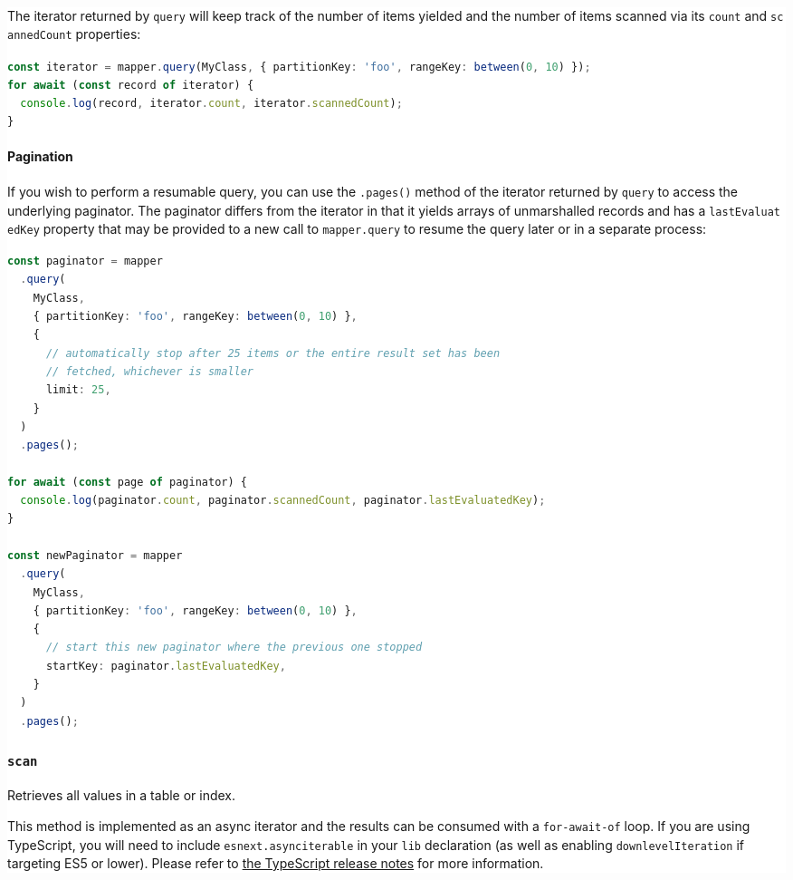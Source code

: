 The iterator returned by `query` will keep track of the number of items yielded
and the number of items scanned via its `count` and `scannedCount` properties:

```typescript
const iterator = mapper.query(MyClass, { partitionKey: 'foo', rangeKey: between(0, 10) });
for await (const record of iterator) {
  console.log(record, iterator.count, iterator.scannedCount);
}
```

#### Pagination

If you wish to perform a resumable query, you can use the `.pages()` method of
the iterator returned by `query` to access the underlying paginator. The
paginator differs from the iterator in that it yields arrays of unmarshalled
records and has a `lastEvaluatedKey` property that may be provided to a new
call to `mapper.query` to resume the query later or in a separate process:

```typescript
const paginator = mapper
  .query(
    MyClass,
    { partitionKey: 'foo', rangeKey: between(0, 10) },
    {
      // automatically stop after 25 items or the entire result set has been
      // fetched, whichever is smaller
      limit: 25,
    }
  )
  .pages();

for await (const page of paginator) {
  console.log(paginator.count, paginator.scannedCount, paginator.lastEvaluatedKey);
}

const newPaginator = mapper
  .query(
    MyClass,
    { partitionKey: 'foo', rangeKey: between(0, 10) },
    {
      // start this new paginator where the previous one stopped
      startKey: paginator.lastEvaluatedKey,
    }
  )
  .pages();
```

### `scan`

Retrieves all values in a table or index.

This method is implemented as an async iterator and the results can be consumed
with a `for-await-of` loop. If you are using TypeScript, you will need to
include `esnext.asynciterable` in your `lib` declaration (as well as enabling
`downlevelIteration` if targeting ES5 or lower). Please refer to [the TypeScript
release notes](https://www.typescriptlang.org/docs/handbook/release-notes/typescript-2-3.html#async-iteration)
for more information.
